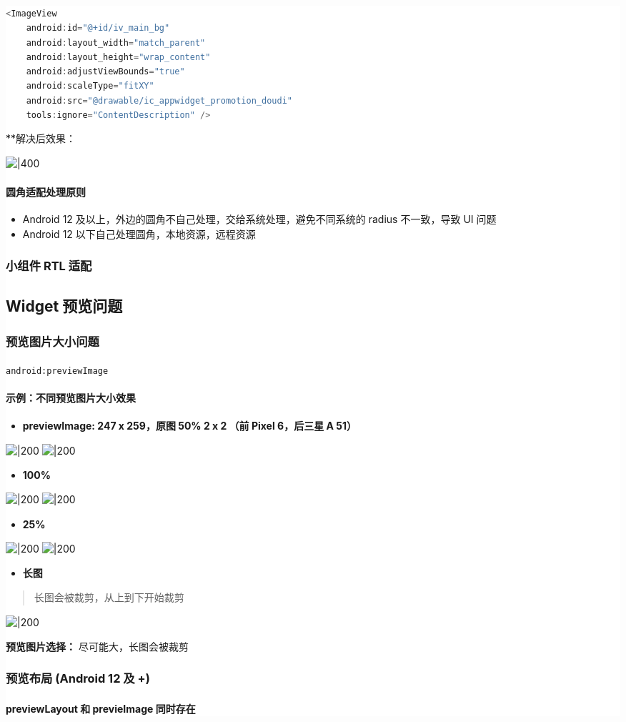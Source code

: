 ```kotlin
<ImageView  
    android:id="@+id/iv_main_bg"  
    android:layout_width="match_parent"  
    android:layout_height="wrap_content"  
    android:adjustViewBounds="true"  
    android:scaleType="fitXY"  
    android:src="@drawable/ic_appwidget_promotion_doudi"  
    tools:ignore="ContentDescription" />
```

**解决后效果：

![|400](https://raw.githubusercontent.com/hacket/ObsidianOSS/master/obsidian/20241009104944.png)

#### 圆角适配处理原则

- Android 12 及以上，外边的圆角不自己处理，交给系统处理，避免不同系统的 radius 不一致，导致 UI 问题
- Android 12 以下自己处理圆角，本地资源，远程资源

### 小组件 RTL 适配

## Widget 预览问题

### 预览图片大小问题

`android:previewImage`

#### 示例：不同预览图片大小效果

- **previewImage: 247 x 259，原图 50% 2 x 2 （前 Pixel 6，后三星 A 51）**

![|200](https://raw.githubusercontent.com/hacket/ObsidianOSS/master/obsidian/20240710204036.png) ![|200](https://raw.githubusercontent.com/hacket/ObsidianOSS/master/obsidian/20240710204138.png)

- **100%**

![|200](https://raw.githubusercontent.com/hacket/ObsidianOSS/master/obsidian/20240710203752.png) ![|200](https://raw.githubusercontent.com/hacket/ObsidianOSS/master/obsidian/20240710203605.png)

- **25%**

![|200](https://raw.githubusercontent.com/hacket/ObsidianOSS/master/obsidian/20240710203302.png) ![|200](https://raw.githubusercontent.com/hacket/ObsidianOSS/master/obsidian/20240710203442.png)

- **长图**

> 长图会被裁剪，从上到下开始裁剪

![|200](https://raw.githubusercontent.com/hacket/ObsidianOSS/master/obsidian/20240710162737.png)

**预览图片选择：** 尽可能大，长图会被裁剪

### 预览布局 (Android 12 及 +)

#### previewLayout 和 previeImage 同时存在
